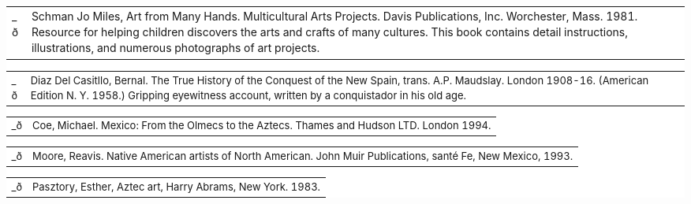    <table border="0">
    <tr>
     <td>
      _ð
     </td>
     <td>
      Schman Jo Miles, Art from Many Hands. Multicultural Arts Projects. Davis Publications, Inc. Worchester, Mass. 1981. Resource for helping children discovers the arts and crafts of many cultures. This book contains detail instructions, illustrations, and numerous photographs of art projects.
     </td>
    </tr>
   </table>
  </font>
  <font size="-1">
   <table border="0">
    <tr>
     <td>
      _ð
     </td>
     <td>
      Diaz Del Casitllo, Bernal. The True History of the Conquest of the New Spain, trans. A.P. Maudslay. London 1908-16. (American Edition N. Y. 1958.) Gripping eyewitness account, written by a conquistador in his old age.
     </td>
    </tr>
   </table>
  </font>
  <font size="-1">
   <table border="0">
    <tr>
     <td>
      _ð
     </td>
     <td>
      Coe, Michael. Mexico: From the Olmecs to the Aztecs. Thames and Hudson LTD. London 1994.
     </td>
    </tr>
   </table>
  </font>
  <font size="-1">
   <table border="0">
    <tr>
     <td>
      _ð
     </td>
     <td>
      Moore, Reavis. Native American artists of North American. John Muir Publications, santé Fe, New Mexico, 1993.
     </td>
    </tr>
   </table>
  </font>
  <font size="-1">
   <table border="0">
    <tr>
     <td>
      _ð
     </td>
     <td>
      Pasztory, Esther, Aztec art, Harry Abrams, New York. 1983.
     </td>
    </tr>
   </table>
  </font>